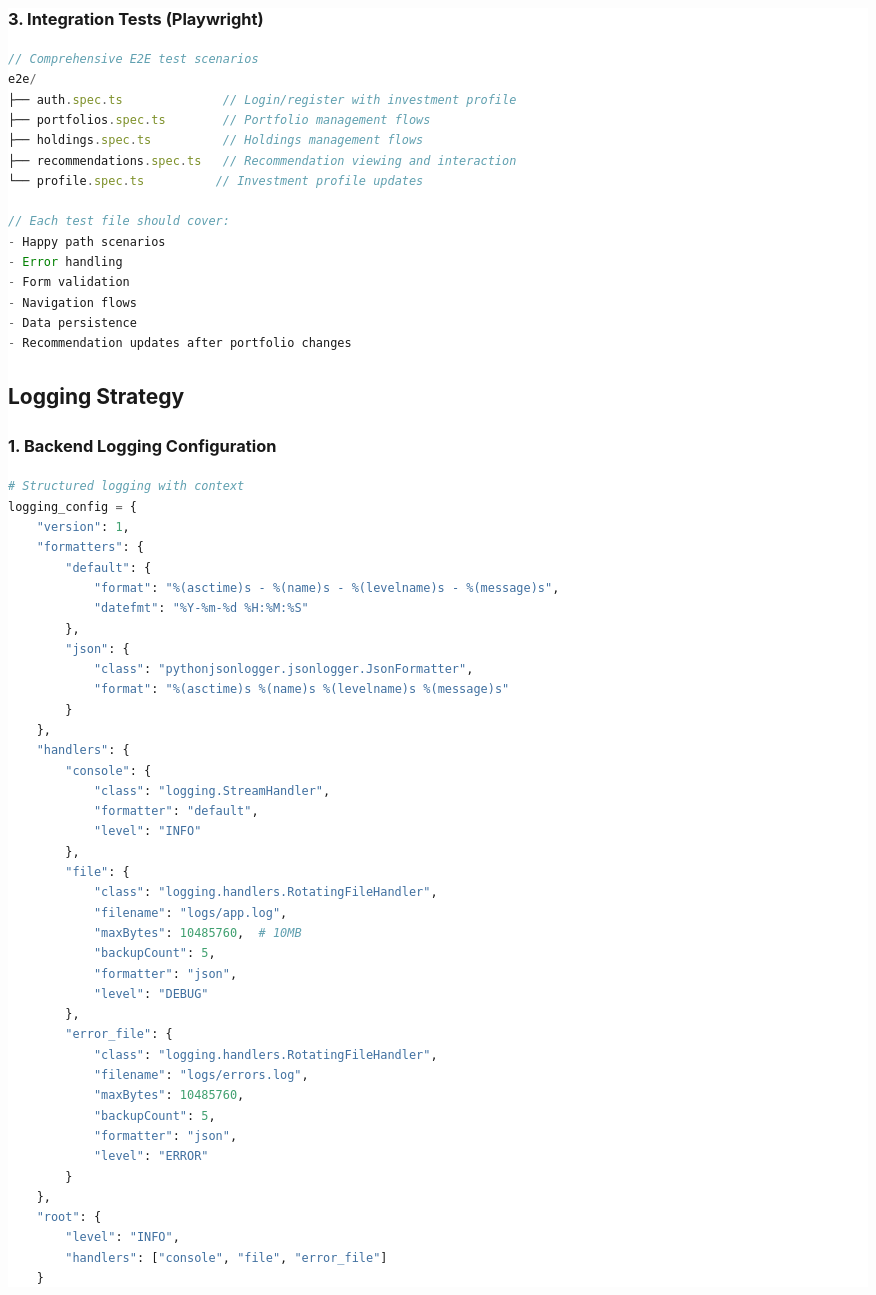 ### 3. Integration Tests (Playwright)
```typescript
// Comprehensive E2E test scenarios
e2e/
├── auth.spec.ts              // Login/register with investment profile
├── portfolios.spec.ts        // Portfolio management flows
├── holdings.spec.ts          // Holdings management flows
├── recommendations.spec.ts   // Recommendation viewing and interaction
└── profile.spec.ts          // Investment profile updates

// Each test file should cover:
- Happy path scenarios
- Error handling
- Form validation
- Navigation flows
- Data persistence
- Recommendation updates after portfolio changes
```

## Logging Strategy

### 1. Backend Logging Configuration
```python
# Structured logging with context
logging_config = {
    "version": 1,
    "formatters": {
        "default": {
            "format": "%(asctime)s - %(name)s - %(levelname)s - %(message)s",
            "datefmt": "%Y-%m-%d %H:%M:%S"
        },
        "json": {
            "class": "pythonjsonlogger.jsonlogger.JsonFormatter",
            "format": "%(asctime)s %(name)s %(levelname)s %(message)s"
        }
    },
    "handlers": {
        "console": {
            "class": "logging.StreamHandler",
            "formatter": "default",
            "level": "INFO"
        },
        "file": {
            "class": "logging.handlers.RotatingFileHandler",
            "filename": "logs/app.log",
            "maxBytes": 10485760,  # 10MB
            "backupCount": 5,
            "formatter": "json",
            "level": "DEBUG"
        },
        "error_file": {
            "class": "logging.handlers.RotatingFileHandler",
            "filename": "logs/errors.log",
            "maxBytes": 10485760,
            "backupCount": 5,
            "formatter": "json",
            "level": "ERROR"
        }
    },
    "root": {
        "level": "INFO",
        "handlers": ["console", "file", "error_file"]
    }
```